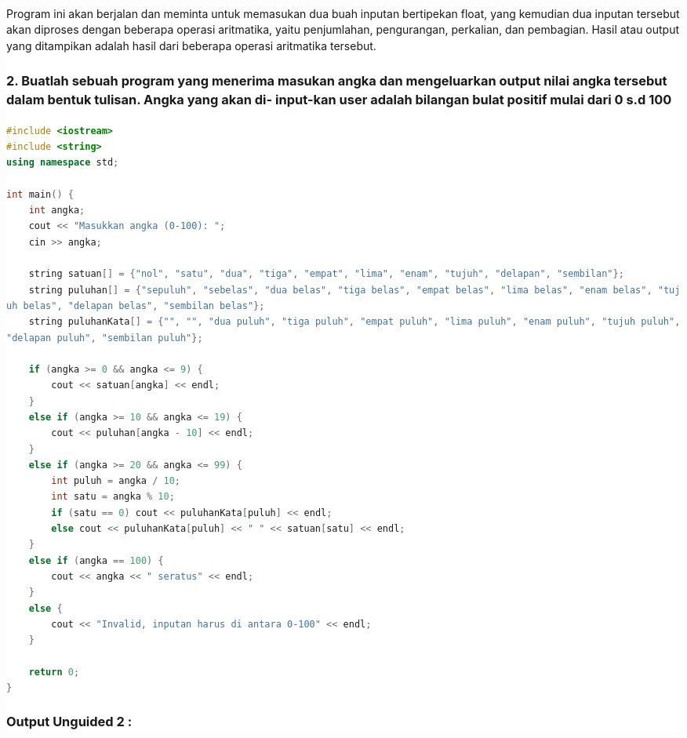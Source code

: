 Program ini akan berjalan dan meminta untuk memasukan dua buah inputan bertipekan float, yang kemudian dua inputan tersebut akan diproses dengan beberapa operasi aritmatika, yaitu penjumlahan, pengurangan, perkalian, dan pembagian. Hasil atau output yang ditampikan adalah hasil dari beberapa operasi aritmatika tersebut.

### 2. Buatlah sebuah program yang menerima masukan angka dan mengeluarkan output nilai angka tersebut dalam bentuk tulisan. Angka yang akan di- input-kan user adalah bilangan bulat positif mulai dari 0 s.d 100

```C++
#include <iostream>
#include <string>
using namespace std;

int main() {
    int angka;
    cout << "Masukkan angka (0-100): ";
    cin >> angka;

    string satuan[] = {"nol", "satu", "dua", "tiga", "empat", "lima", "enam", "tujuh", "delapan", "sembilan"};
    string puluhan[] = {"sepuluh", "sebelas", "dua belas", "tiga belas", "empat belas", "lima belas", "enam belas", "tujuh belas", "delapan belas", "sembilan belas"};
    string puluhanKata[] = {"", "", "dua puluh", "tiga puluh", "empat puluh", "lima puluh", "enam puluh", "tujuh puluh", "delapan puluh", "sembilan puluh"};

    if (angka >= 0 && angka <= 9) {
        cout << satuan[angka] << endl;
    }
    else if (angka >= 10 && angka <= 19) {
        cout << puluhan[angka - 10] << endl;
    }
    else if (angka >= 20 && angka <= 99) {
        int puluh = angka / 10;
        int satu = angka % 10;
        if (satu == 0) cout << puluhanKata[puluh] << endl;
        else cout << puluhanKata[puluh] << " " << satuan[satu] << endl;
    }
    else if (angka == 100) {
        cout << angka << " seratus" << endl;
    }
    else {
        cout << "Invalid, inputan harus di antara 0-100" << endl;
    }

    return 0;
}
```
### Output Unguided 2 :
